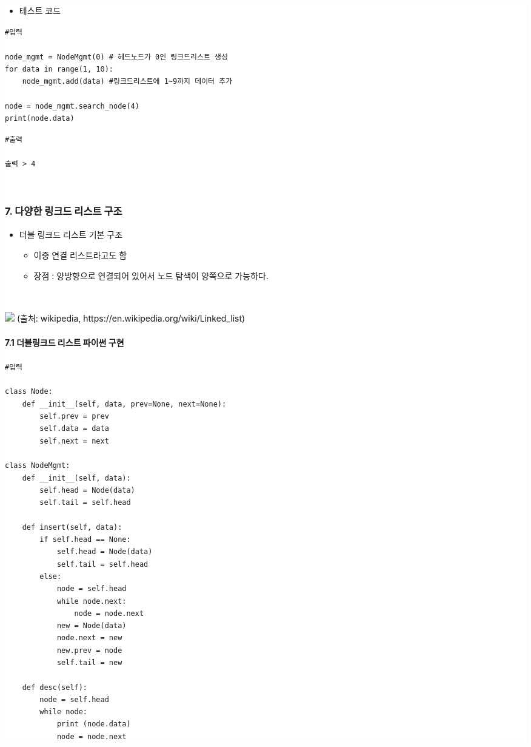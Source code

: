
* 테스트 코드
```
#입력

node_mgmt = NodeMgmt(0) # 헤드노드가 0인 링크드리스트 생성
for data in range(1, 10):
    node_mgmt.add(data) #링크드리스트에 1~9까지 데이터 추가

node = node_mgmt.search_node(4)
print(node.data) 
```
```
#출력

출력 > 4
```

<br>

### 7. 다양한 링크드 리스트 구조

* 더블 링크드 리스트 기본 구조
    - 이중 연결 리스트라고도 함
    - 장점 : 양방향으로 연결되어 있어서 노드 탐색이 양쪽으로 가능하다.

      <br>
<img src="https://www.fun-coding.org/00_Images/doublelinkedlist.png" />
(출처: wikipedia, https://en.wikipedia.org/wiki/Linked_list)

<br>

#### 7.1 더블링크드 리스트 파이썬 구현
```
#입력

class Node:
    def __init__(self, data, prev=None, next=None):
        self.prev = prev
        self.data = data
        self.next = next

class NodeMgmt:
    def __init__(self, data):
        self.head = Node(data)
        self.tail = self.head

    def insert(self, data):
        if self.head == None:
            self.head = Node(data)
            self.tail = self.head
        else:
            node = self.head
            while node.next:
                node = node.next
            new = Node(data)
            node.next = new
            new.prev = node
            self.tail = new

    def desc(self):
        node = self.head
        while node:
            print (node.data)
            node = node.next

```